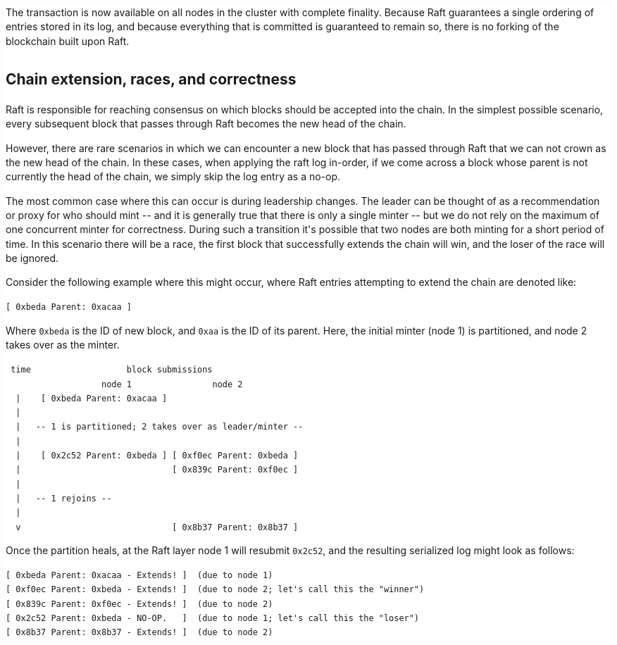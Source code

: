 The transaction is now available on all nodes in the cluster with complete finality. Because Raft guarantees a single ordering of entries stored in its log, and because everything that is committed is guaranteed to remain so, there is no forking of the blockchain built upon Raft.

## Chain extension, races, and correctness

Raft is responsible for reaching consensus on which blocks should be accepted into the chain. In the simplest possible scenario, every subsequent block that passes through Raft becomes the new head of the chain.

However, there are rare scenarios in which we can encounter a new block that has passed through Raft that we can not crown as the new head of the chain. In these cases, when applying the raft log in-order, if we come across a block whose parent is not currently the head of the chain, we simply skip the log entry as a no-op.

The most common case where this can occur is during leadership changes. The leader can be thought of as a recommendation or proxy for who should mint -- and it is generally true that there is only a single minter -- but we do not rely on the maximum of one concurrent minter for correctness. During such a transition it's possible that two nodes are both minting for a short period of time. In this scenario there will be a race, the first block that successfully extends the chain will win, and the loser of the race will be ignored.

Consider the following example where this might occur, where Raft entries attempting to extend the chain are denoted like:

`[ 0xbeda Parent: 0xacaa ]`

Where `0xbeda` is the ID of new block, and `0xaa` is the ID of its parent. Here, the initial minter (node 1) is partitioned, and node 2 takes over as the minter.

```
 time                   block submissions
                   node 1                node 2
  |    [ 0xbeda Parent: 0xacaa ]
  |
  |   -- 1 is partitioned; 2 takes over as leader/minter --
  |
  |    [ 0x2c52 Parent: 0xbeda ] [ 0xf0ec Parent: 0xbeda ]
  |                              [ 0x839c Parent: 0xf0ec ]
  |
  |   -- 1 rejoins --
  |
  v                              [ 0x8b37 Parent: 0x8b37 ]
```

Once the partition heals, at the Raft layer node 1 will resubmit `0x2c52`, and the resulting serialized log might look as follows:

```
[ 0xbeda Parent: 0xacaa - Extends! ]  (due to node 1)
[ 0xf0ec Parent: 0xbeda - Extends! ]  (due to node 2; let's call this the "winner")
[ 0x839c Parent: 0xf0ec - Extends! ]  (due to node 2)
[ 0x2c52 Parent: 0xbeda - NO-OP.   ]  (due to node 1; let's call this the "loser")
[ 0x8b37 Parent: 0x8b37 - Extends! ]  (due to node 2)
```
